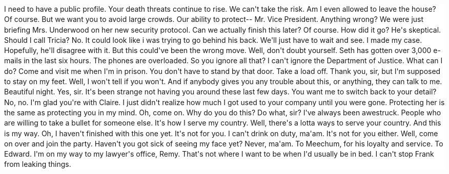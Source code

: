 I need to have a public profile.
Your death threats continue to rise.
We can't take the risk.
Am I even allowed to leave the house?
Of course. But we want you to avoid large crowds.
Our ability to protect--
Mr. Vice President.
Anything wrong?
We were just briefing Mrs. Underwood
on her new security protocol.
Can we actually finish this later?
Of course.
How did it go?
He's skeptical.
Should I call Tricia?
No. It could look like i was trying to go behind his back.
We'll just have to wait and see.
I made my case.
Hopefully, he'll disagree with it.
But this could've been the wrong move.
Well, don't doubt yourself.
Seth has gotten over 3,000 e-mails in the last six hours.
The phones are overloaded.
So you ignore all that?
I can't ignore the Department of Justice.
What can I do?
Come and visit me when I'm in prison.
You don't have to stand by that door.
Take a load off.
Thank you, sir, but I'm supposed to stay on my feet.
Well, I won't tell if you won't.
And if anybody gives you any trouble about this,
or anything,
they can talk to me.
Beautiful night.
Yes, sir.
It's been strange not having you around these last few days.
You want me to switch back to your detail?
No, no. I'm glad you're with Claire.
I just didn't realize how much
I got used to your company until you were gone.
Protecting her is the same as protecting you in my mind.
Oh, come on.
Why do you do this?
Do what, sir?
I've always been awestruck.
People who are willing to take a bullet for someone else.
It's how I serve my country.
Well, there's a lotta ways to serve your country.
And this is my way.
Oh, I haven't finished with this one yet.
It's not for you.
I can't drink on duty, ma'am.
It's not for you either.
Well, come on over and join the party.
Haven't you got sick of seeing my face yet?
Never, ma'am.
To Meechum,
for his loyalty and service.
To Edward.
I'm on my way to my lawyer's office, Remy.
That's not where I want to be
when I'd usually be in bed.
I can't stop Frank from leaking things.